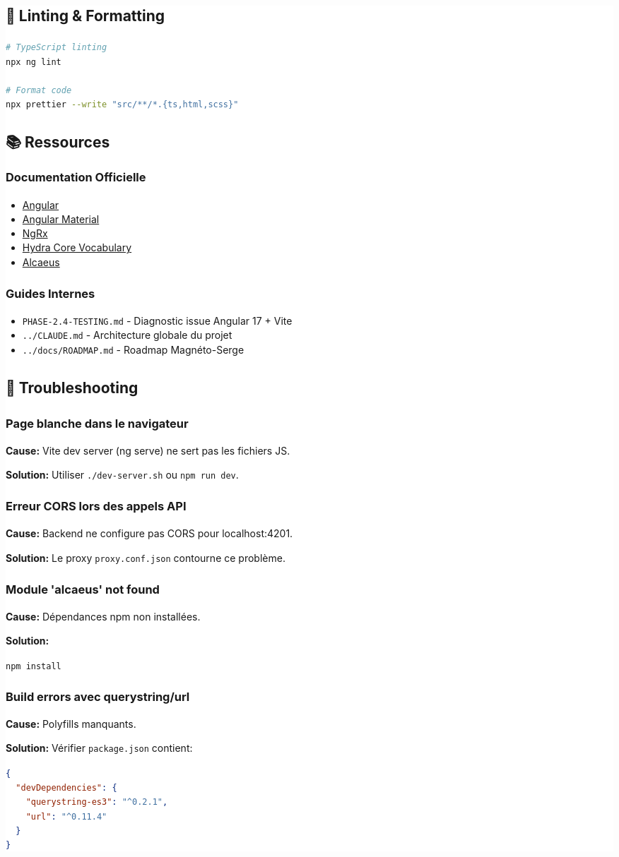 ## 🚦 Linting & Formatting

```bash
# TypeScript linting
npx ng lint

# Format code
npx prettier --write "src/**/*.{ts,html,scss}"
```

## 📚 Ressources

### Documentation Officielle
- [Angular](https://angular.dev/)
- [Angular Material](https://material.angular.io/)
- [NgRx](https://ngrx.io/)
- [Hydra Core Vocabulary](https://www.hydra-cg.com/)
- [Alcaeus](https://github.com/wikibus/Alcaeus)

### Guides Internes
- `PHASE-2.4-TESTING.md` - Diagnostic issue Angular 17 + Vite
- `../CLAUDE.md` - Architecture globale du projet
- `../docs/ROADMAP.md` - Roadmap Magnéto-Serge

## 🐛 Troubleshooting

### Page blanche dans le navigateur

**Cause:** Vite dev server (ng serve) ne sert pas les fichiers JS.

**Solution:** Utiliser `./dev-server.sh` ou `npm run dev`.

### Erreur CORS lors des appels API

**Cause:** Backend ne configure pas CORS pour localhost:4201.

**Solution:** Le proxy `proxy.conf.json` contourne ce problème.

### Module 'alcaeus' not found

**Cause:** Dépendances npm non installées.

**Solution:**
```bash
npm install
```

### Build errors avec querystring/url

**Cause:** Polyfills manquants.

**Solution:** Vérifier `package.json` contient:
```json
{
  "devDependencies": {
    "querystring-es3": "^0.2.1",
    "url": "^0.11.4"
  }
}
```

